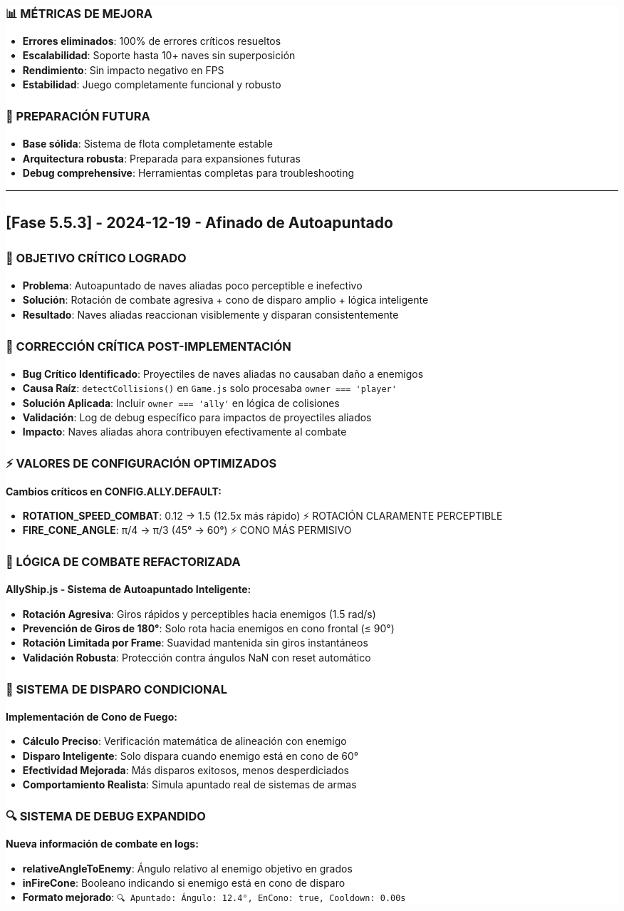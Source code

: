 ### 📊 MÉTRICAS DE MEJORA
- **Errores eliminados**: 100% de errores críticos resueltos
- **Escalabilidad**: Soporte hasta 10+ naves sin superposición
- **Rendimiento**: Sin impacto negativo en FPS
- **Estabilidad**: Juego completamente funcional y robusto

### 🎯 PREPARACIÓN FUTURA
- **Base sólida**: Sistema de flota completamente estable
- **Arquitectura robusta**: Preparada para expansiones futuras
- **Debug comprehensive**: Herramientas completas para troubleshooting

---

## [Fase 5.5.3] - 2024-12-19 - Afinado de Autoapuntado

### 🎯 OBJETIVO CRÍTICO LOGRADO
- **Problema**: Autoapuntado de naves aliadas poco perceptible e inefectivo
- **Solución**: Rotación de combate agresiva + cono de disparo amplio + lógica inteligente
- **Resultado**: Naves aliadas reaccionan visiblemente y disparan consistentemente

### 🚨 CORRECCIÓN CRÍTICA POST-IMPLEMENTACIÓN
- **Bug Crítico Identificado**: Proyectiles de naves aliadas no causaban daño a enemigos
- **Causa Raíz**: `detectCollisions()` en `Game.js` solo procesaba `owner === 'player'`
- **Solución Aplicada**: Incluir `owner === 'ally'` en lógica de colisiones
- **Validación**: Log de debug específico para impactos de proyectiles aliados
- **Impacto**: Naves aliadas ahora contribuyen efectivamente al combate

### ⚡ VALORES DE CONFIGURACIÓN OPTIMIZADOS
**Cambios críticos en CONFIG.ALLY.DEFAULT:**
- **ROTATION_SPEED_COMBAT**: 0.12 → 1.5 (12.5x más rápido) ⚡ ROTACIÓN CLARAMENTE PERCEPTIBLE
- **FIRE_CONE_ANGLE**: π/4 → π/3 (45° → 60°) ⚡ CONO MÁS PERMISIVO

### 🔧 LÓGICA DE COMBATE REFACTORIZADA
**AllyShip.js - Sistema de Autoapuntado Inteligente:**
- **Rotación Agresiva**: Giros rápidos y perceptibles hacia enemigos (1.5 rad/s)
- **Prevención de Giros de 180°**: Solo rota hacia enemigos en cono frontal (≤ 90°)
- **Rotación Limitada por Frame**: Suavidad mantenida sin giros instantáneos
- **Validación Robusta**: Protección contra ángulos NaN con reset automático

### 🎯 SISTEMA DE DISPARO CONDICIONAL
**Implementación de Cono de Fuego:**
- **Cálculo Preciso**: Verificación matemática de alineación con enemigo
- **Disparo Inteligente**: Solo dispara cuando enemigo está en cono de 60°
- **Efectividad Mejorada**: Más disparos exitosos, menos desperdiciados
- **Comportamiento Realista**: Simula apuntado real de sistemas de armas

### 🔍 SISTEMA DE DEBUG EXPANDIDO
**Nueva información de combate en logs:**
- **relativeAngleToEnemy**: Ángulo relativo al enemigo objetivo en grados
- **inFireCone**: Booleano indicando si enemigo está en cono de disparo
- **Formato mejorado**: `🔍 Apuntado: Ángulo: 12.4°, EnCono: true, Cooldown: 0.00s`
